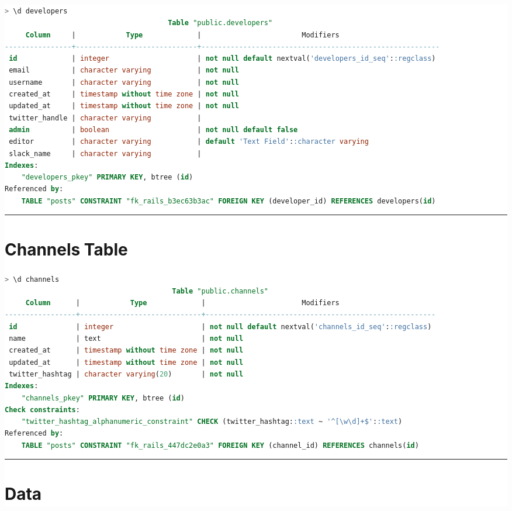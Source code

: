 ```sql
> \d developers
                                       Table "public.developers"
     Column     |            Type             |                        Modifiers
----------------+-----------------------------+---------------------------------------------------------
 id             | integer                     | not null default nextval('developers_id_seq'::regclass)
 email          | character varying           | not null
 username       | character varying           | not null
 created_at     | timestamp without time zone | not null
 updated_at     | timestamp without time zone | not null
 twitter_handle | character varying           |
 admin          | boolean                     | not null default false
 editor         | character varying           | default 'Text Field'::character varying
 slack_name     | character varying           |
Indexes:
    "developers_pkey" PRIMARY KEY, btree (id)
Referenced by:
    TABLE "posts" CONSTRAINT "fk_rails_b3ec63b3ac" FOREIGN KEY (developer_id) REFERENCES developers(id)
```

---

# Channels Table

```sql
> \d channels
                                        Table "public.channels"
     Column      |            Type             |                       Modifiers
-----------------+-----------------------------+-------------------------------------------------------
 id              | integer                     | not null default nextval('channels_id_seq'::regclass)
 name            | text                        | not null
 created_at      | timestamp without time zone | not null
 updated_at      | timestamp without time zone | not null
 twitter_hashtag | character varying(20)       | not null
Indexes:
    "channels_pkey" PRIMARY KEY, btree (id)
Check constraints:
    "twitter_hashtag_alphanumeric_constraint" CHECK (twitter_hashtag::text ~ '^[\w\d]+$'::text)
Referenced by:
    TABLE "posts" CONSTRAINT "fk_rails_447dc2e0a3" FOREIGN KEY (channel_id) REFERENCES channels(id)
```

---

# Data
